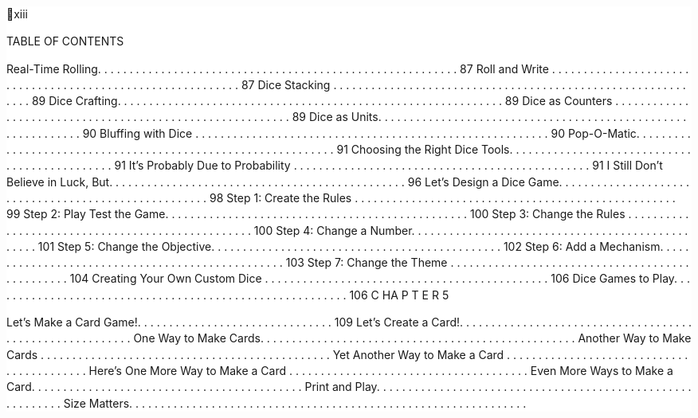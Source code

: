 xiii

TABLE OF CONTENTS

Real-­Time Rolling. .  .  .  .  .  .  .  .  .  .  .  .  .  .  .  .  .  .  .  .  .  .  .  .  .  .  .  .  .  .  .  .  .  .  .  .  .  .  .  .  .  .  .  .  .  .  .  .  .  .  .  .  .  .  .  . 87
Roll and Write .  .  .  .  .  .  .  .  .  .  .  .  .  .  .  .  .  .  .  .  .  .  .  .  .  .  .  .  .  .  .  .  .  .  .  .  .  .  .  .  .  .  .  .  .  .  .  .  .  .  .  .  .  .  .  .  .  .  . 87
Dice Stacking .  .  .  .  .  .  .  .  .  .  .  .  .  .  .  .  .  .  .  .  .  .  .  .  .  .  .  .  .  .  .  .  .  .  .  .  .  .  .  .  .  .  .  .  .  .  .  .  .  .  .  .  .  .  .  .  .  .  .  . 89
Dice Crafting. .  .  .  .  .  .  .  .  .  .  .  .  .  .  .  .  .  .  .  .  .  .  .  .  .  .  .  .  .  .  .  .  .  .  .  .  .  .  .  .  .  .  .  .  .  .  .  .  .  .  .  .  .  .  .  .  .  .  .  . 89
Dice as Counters .  .  .  .  .  .  .  .  .  .  .  .  .  .  .  .  .  .  .  .  .  .  .  .  .  .  .  .  .  .  .  .  .  .  .  .  .  .  .  .  .  .  .  .  .  .  .  .  .  .  .  .  .  .  .  .  . 89
Dice as Units. .  .  .  .  .  .  .  .  .  .  .  .  .  .  .  .  .  .  .  .  .  .  .  .  .  .  .  .  .  .  .  .  .  .  .  .  .  .  .  .  .  .  .  .  .  .  .  .  .  .  .  .  .  .  .  .  .  .  .  . 90
Bluffing with Dice .  .  .  .  .  .  .  .  .  .  .  .  .  .  .  .  .  .  .  .  .  .  .  .  .  .  .  .  .  .  .  .  .  .  .  .  .  .  .  .  .  .  .  .  .  .  .  .  .  .  .  .  .  .  .  . 90
Pop-­O-­Matic.  .  .  .  .  .  .  .  .  .  .  .  .  .  .  .  .  .  .  .  .  .  .  .  .  .  .  .  .  .  .  .  .  .  .  .  .  .  .  .  .  .  .  .  .  .  .  .  .  .  .  .  .  .  .  .  .  .  .  .  . 91
Choosing the Right Dice Tools. .  .  .  .  .  .  .  .  .  .  .  .  .  .  .  .  .  .  .  .  .  .  .  .  .  .  .  .  .  .  .  .  .  .  .  .  .  .  .  .  .  .  .  .  . 91
It’s Probably Due to Probability .  .  .  .  .  .  .  .  .  .  .  .  .  .  .  .  .  .  .  .  .  .  .  .  .  .  .  .  .  .  .  .  .  .  .  .  .  .  .  .  .  .  .  .  .  .  . 91
I Still Don’t Believe in Luck, But. . . .  .  .  .  .  .  .  .  .  .  .  .  .  .  .  .  .  .  .  .  .  .  .  .  .  .  .  .  .  .  .  .  .  .  .  .  .  .  .  .  .  .  .  . 96
Let’s Design a Dice Game. .  .  .  .  .  .  .  .  .  .  .  .  .  .  .  .  .  .  .  .  .  .  .  .  .  .  .  .  .  .  .  .  .  .  .  .  .  .  .  .  .  .  .  .  .  .  .  .  .  .  .  . 98
Step 1: Create the Rules .  .  .  .  .  .  .  .  .  .  .  .  .  .  .  .  .  .  .  .  .  .  .  .  .  .  .  .  .  .  .  .  .  .  .  .  .  .  .  .  .  .  .  .  .  .  .  .  .  .  . 99
Step 2: Play Test the Game. .  .  .  .  .  .  .  .  .  .  .  .  .  .  .  .  .  .  .  .  .  .  .  .  .  .  .  .  .  .  .  .  .  .  .  .  .  .  .  .  .  .  .  .  .  .  . 100
Step 3: Change the Rules .  .  .  .  .  .  .  .  .  .  .  .  .  .  .  .  .  .  .  .  .  .  .  .  .  .  .  .  .  .  .  .  .  .  .  .  .  .  .  .  .  .  .  .  .  .  .  .  . 100
Step 4: Change a Number. .  .  .  .  .  .  .  .  .  .  .  .  .  .  .  .  .  .  .  .  .  .  .  .  .  .  .  .  .  .  .  .  .  .  .  .  .  .  .  .  .  .  .  .  .  .  .  . 101
Step 5: Change the Objective.  .  .  .  .  .  .  .  .  .  .  .  .  .  .  .  .  .  .  .  .  .  .  .  .  .  .  .  .  .  .  .  .  .  .  .  .  .  .  .  .  .  .  .  .  . 102
Step 6: Add a Mechanism.  .  .  .  .  .  .  .  .  .  .  .  .  .  .  .  .  .  .  .  .  .  .  .  .  .  .  .  .  .  .  .  .  .  .  .  .  .  .  .  .  .  .  .  .  .  .  .  . 103
Step 7: Change the Theme .  .  .  .  .  .  .  .  .  .  .  .  .  .  .  .  .  .  .  .  .  .  .  .  .  .  .  .  .  .  .  .  .  .  .  .  .  .  .  .  .  .  .  .  .  .  .  . 104
Creating Your Own Custom Dice .  .  .  .  .  .  .  .  .  .  .  .  .  .  .  .  .  .  .  .  .  .  .  .  .  .  .  .  .  .  .  .  .  .  .  .  .  .  .  .  .  .  .  .  . 106
Dice Games to Play.  .  .  .  .  .  .  .  .  .  .  .  .  .  .  .  .  .  .  .  .  .  .  .  .  .  .  .  .  .  .  .  .  .  .  .  .  .  .  .  .  .  .  .  .  .  .  .  .  .  .  .  .  .  .  .  . 106
C HA P T E R 5

Let’s Make a Card Game!. . . . . . . . . . . . . . . . . . . . . . . . . . . . . . . 109
Let’s Create a Card!.  .  .  .  .  .  .  .  .  .  .  .  .  .  .  .  .  .  .  .  .  .  .  .  .  .  .  .  .  .  .  .  .  .  .  .  .  .  .  .  .  .  .  .  .  .  .  .  .  .  .  .  .  .  .  .  .
One Way to Make Cards.  .  .  .  .  .  .  .  .  .  .  .  .  .  .  .  .  .  .  .  .  .  .  .  .  .  .  .  .  .  .  .  .  .  .  .  .  .  .  .  .  .  .  .  .  .  .  .  .  .
Another Way to Make Cards .  .  .  .  .  .  .  .  .  .  .  .  .  .  .  .  .  .  .  .  .  .  .  .  .  .  .  .  .  .  .  .  .  .  .  .  .  .  .  .  .  .  .  .  .  .
Yet Another Way to Make a Card .  .  .  .  .  .  .  .  .  .  .  .  .  .  .  .  .  .  .  .  .  .  .  .  .  .  .  .  .  .  .  .  .  .  .  .  .  .  .  .  .  .
Here’s One More Way to Make a Card .  .  .  .  .  .  .  .  .  .  .  .  .  .  .  .  .  .  .  .  .  .  .  .  .  .  .  .  .  .  .  .  .  .  .  .  .  .
Even More Ways to Make a Card. .  .  .  .  .  .  .  .  .  .  .  .  .  .  .  .  .  .  .  .  .  .  .  .  .  .  .  .  .  .  .  .  .  .  .  .  .  .  .  .  .  .
Print and Play. .  .  .  .  .  .  .  .  .  .  .  .  .  .  .  .  .  .  .  .  .  .  .  .  .  .  .  .  .  .  .  .  .  .  .  .  .  .  .  .  .  .  .  .  .  .  .  .  .  .  .  .  .  .  .  .  .  .
Size Matters.  .  .  .  .  .  .  .  .  .  .  .  .  .  .  .  .  .  .  .  .  .  .  .  .  .  .  .  .  .  .  .  .  .  .  .  .  .  .  .  .  .  .  .  .  .  .  .  .  .  .  .  .  .  .  .  .  .  .  .  .  .  .